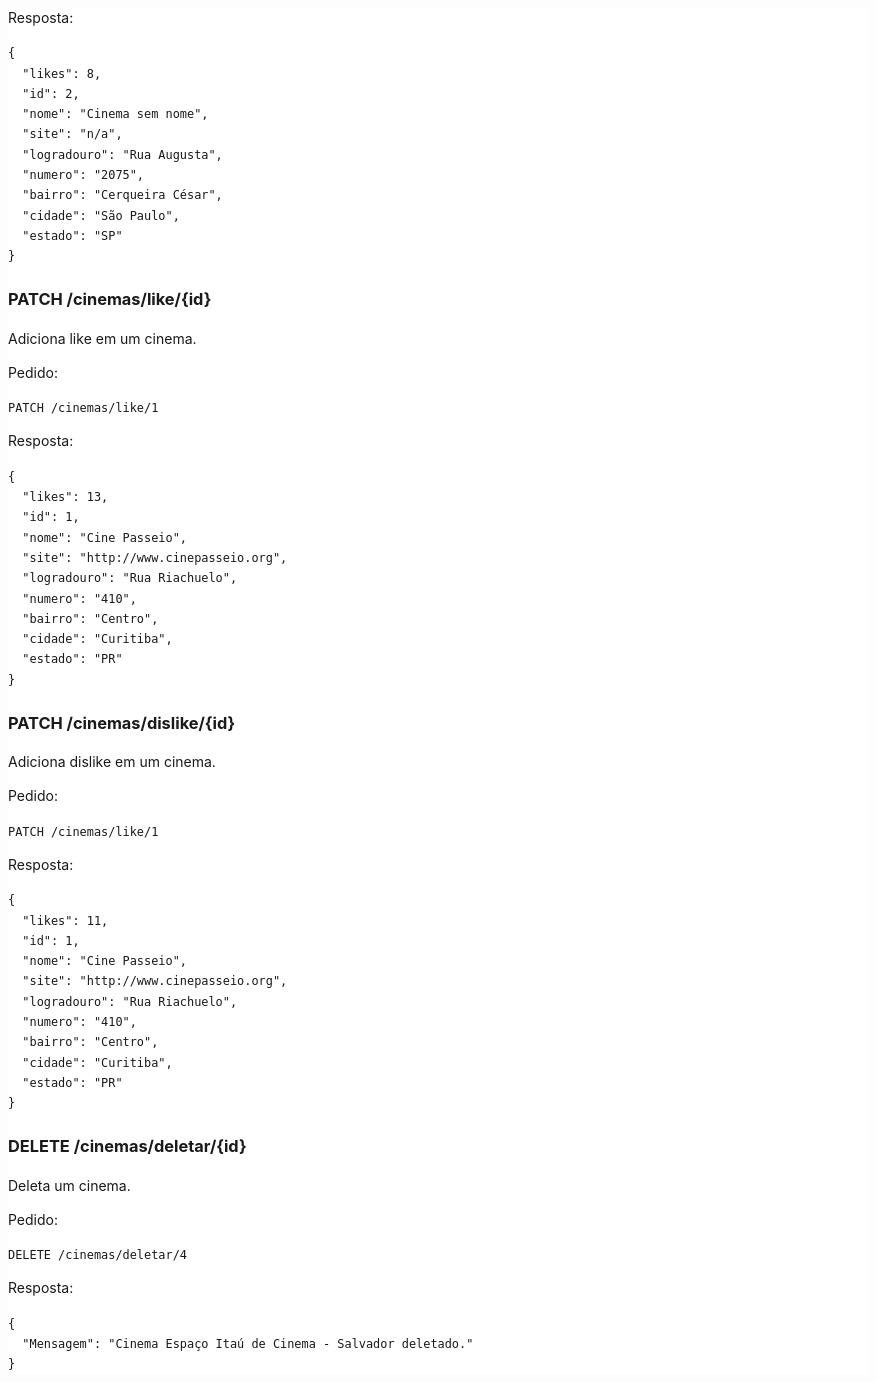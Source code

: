 Resposta:

    {
      "likes": 8,
      "id": 2,
      "nome": "Cinema sem nome",
      "site": "n/a",
      "logradouro": "Rua Augusta",
      "numero": "2075",
      "bairro": "Cerqueira César",
      "cidade": "São Paulo",
      "estado": "SP"
    }

### PATCH /cinemas/like/{id}
Adiciona like em um cinema.

Pedido:
    
    PATCH /cinemas/like/1

Resposta:

    {
      "likes": 13,
      "id": 1,
      "nome": "Cine Passeio",
      "site": "http://www.cinepasseio.org",
      "logradouro": "Rua Riachuelo",
      "numero": "410",
      "bairro": "Centro",
      "cidade": "Curitiba",
      "estado": "PR"
    }

### PATCH /cinemas/dislike/{id}
Adiciona dislike em um cinema.

Pedido:
    
    PATCH /cinemas/like/1

Resposta:

    {
      "likes": 11,
      "id": 1,
      "nome": "Cine Passeio",
      "site": "http://www.cinepasseio.org",
      "logradouro": "Rua Riachuelo",
      "numero": "410",
      "bairro": "Centro",
      "cidade": "Curitiba",
      "estado": "PR"
    }

### DELETE /cinemas/deletar/{id}
Deleta um cinema.

Pedido:
    
    DELETE /cinemas/deletar/4

Resposta:

    {
      "Mensagem": "Cinema Espaço Itaú de Cinema - Salvador deletado."
    }